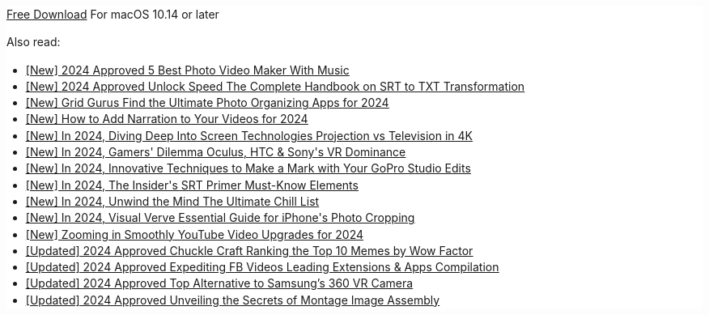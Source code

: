 [Free Download](https://tools.techidaily.com/wondershare/filmora/download/) For macOS 10.14 or later

<ins class="adsbygoogle"
     style="display:block"
     data-ad-format="autorelaxed"
     data-ad-client="ca-pub-7571918770474297"
     data-ad-slot="1223367746"></ins>

<ins class="adsbygoogle"
     style="display:block"
     data-ad-format="autorelaxed"
     data-ad-client="ca-pub-7571918770474297"
     data-ad-slot="1223367746"></ins>



<ins class="adsbygoogle"
     style="display:block"
     data-ad-client="ca-pub-7571918770474297"
     data-ad-slot="8358498916"
     data-ad-format="auto"
     data-full-width-responsive="true"></ins>






<span class="atpl-alsoreadstyle">Also read:</span>
<div><ul>
<li><a href="https://fox-info.techidaily.com/new-2024-approved-5-best-photo-video-maker-with-music/"><u>[New] 2024 Approved  5 Best Photo Video Maker With Music</u></a></li>
<li><a href="https://fox-info.techidaily.com/new-2024-approved-unlock-speed-the-complete-handbook-on-srt-to-txt-transformation/"><u>[New] 2024 Approved  Unlock Speed  The Complete Handbook on SRT to TXT Transformation</u></a></li>
<li><a href="https://fox-info.techidaily.com/new-grid-gurus-find-the-ultimate-photo-organizing-apps-for-2024/"><u>[New] Grid Gurus  Find the Ultimate Photo Organizing Apps for 2024</u></a></li>
<li><a href="https://fox-info.techidaily.com/new-how-to-add-narration-to-your-videos-for-2024/"><u>[New] How to Add Narration to Your Videos for 2024</u></a></li>
<li><a href="https://fox-info.techidaily.com/new-in-2024-diving-deep-into-screen-technologies-projection-vs-television-in-4k/"><u>[New] In 2024, Diving Deep Into Screen Technologies  Projection vs Television in 4K</u></a></li>
<li><a href="https://fox-info.techidaily.com/new-in-2024-gamers-dilemma-oculus-htc-and-sonys-vr-dominance/"><u>[New] In 2024, Gamers' Dilemma  Oculus, HTC & Sony's VR Dominance</u></a></li>
<li><a href="https://fox-info.techidaily.com/new-in-2024-innovative-techniques-to-make-a-mark-with-your-gopro-studio-edits/"><u>[New] In 2024, Innovative Techniques to Make a Mark with Your GoPro Studio Edits</u></a></li>
<li><a href="https://fox-info.techidaily.com/new-in-2024-the-insiders-srt-primer-must-know-elements/"><u>[New] In 2024, The Insider's SRT Primer  Must-Know Elements</u></a></li>
<li><a href="https://screen-mirroring-recording.techidaily.com/new-in-2024-unwind-the-mind-the-ultimate-chill-list/"><u>[New] In 2024, Unwind the Mind  The Ultimate Chill List</u></a></li>
<li><a href="https://fox-info.techidaily.com/new-in-2024-visual-verve-essential-guide-for-iphones-photo-cropping/"><u>[New] In 2024, Visual Verve  Essential Guide for iPhone's Photo Cropping</u></a></li>
<li><a href="https://fox-info.techidaily.com/new-zooming-in-smoothly-youtube-video-upgrades-for-2024/"><u>[New] Zooming in Smoothly  YouTube Video Upgrades for 2024</u></a></li>
<li><a href="https://fox-info.techidaily.com/updated-2024-approved-chuckle-craft-ranking-the-top-10-memes-by-wow-factor/"><u>[Updated] 2024 Approved  Chuckle Craft  Ranking the Top 10 Memes by Wow Factor</u></a></li>
<li><a href="https://fox-info.techidaily.com/updated-2024-approved-expediting-fb-videos-leading-extensions-and-apps-compilation/"><u>[Updated] 2024 Approved  Expediting FB Videos  Leading Extensions & Apps Compilation</u></a></li>
<li><a href="https://fox-info.techidaily.com/updated-2024-approved-top-alternative-to-samsungs-360-vr-camera/"><u>[Updated] 2024 Approved  Top Alternative to Samsung’s 360 VR Camera</u></a></li>
<li><a href="https://fox-info.techidaily.com/updated-2024-approved-unveiling-the-secrets-of-montage-image-assembly/"><u>[Updated] 2024 Approved  Unveiling the Secrets of Montage Image Assembly</u></a></li>